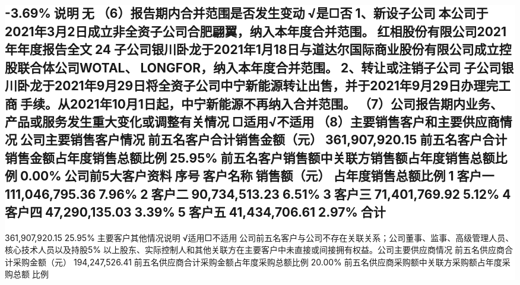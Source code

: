 -3.69%
说明
无
（6）报告期内合并范围是否发生变动
√是□否
1、新设子公司
本公司于2021年3月2日成立非全资子公司合肥翩翼，纳入本年度合并范围。
红相股份有限公司2021年年度报告全文
24
子公司银川卧龙于2021年1月18日与道达尔国际商业股份有限公司成立控股联合体公司WOTAL、
LONGFOR，纳入本年度合并范围。
2、转让或注销子公司
子公司银川卧龙于2021年9月29日将全资子公司中宁新能源转让出售，并于2021年9月29日办理完工商
手续。从2021年10月1日起，中宁新能源不再纳入合并范围。
（7）公司报告期内业务、产品或服务发生重大变化或调整有关情况
□适用√不适用
（8）主要销售客户和主要供应商情况
公司主要销售客户情况
前五名客户合计销售金额（元）
361,907,920.15
前五名客户合计销售金额占年度销售总额比例
25.95%
前五名客户销售额中关联方销售额占年度销售总额比
例
0.00%
公司前5大客户资料
序号
客户名称
销售额（元）
占年度销售总额比例
1
客户一
111,046,795.36
7.96%
2
客户二
90,734,513.23
6.51%
3
客户三
71,401,769.92
5.12%
4
客户四
47,290,135.03
3.39%
5
客户五
41,434,706.61
2.97%
合计
--
361,907,920.15
25.95%
主要客户其他情况说明
√适用□不适用
公司前五名客户与公司不存在关联关系；公司董事、监事、高级管理人员、核心技术人员以及持股5%
以上股东、实际控制人和其他关联方在主要客户中未直接或间接拥有权益。公司主要供应商情况
前五名供应商合计采购金额（元）
194,247,526.41
前五名供应商合计采购金额占年度采购总额比例
20.00%
前五名供应商采购额中关联方采购额占年度采购总额
比例